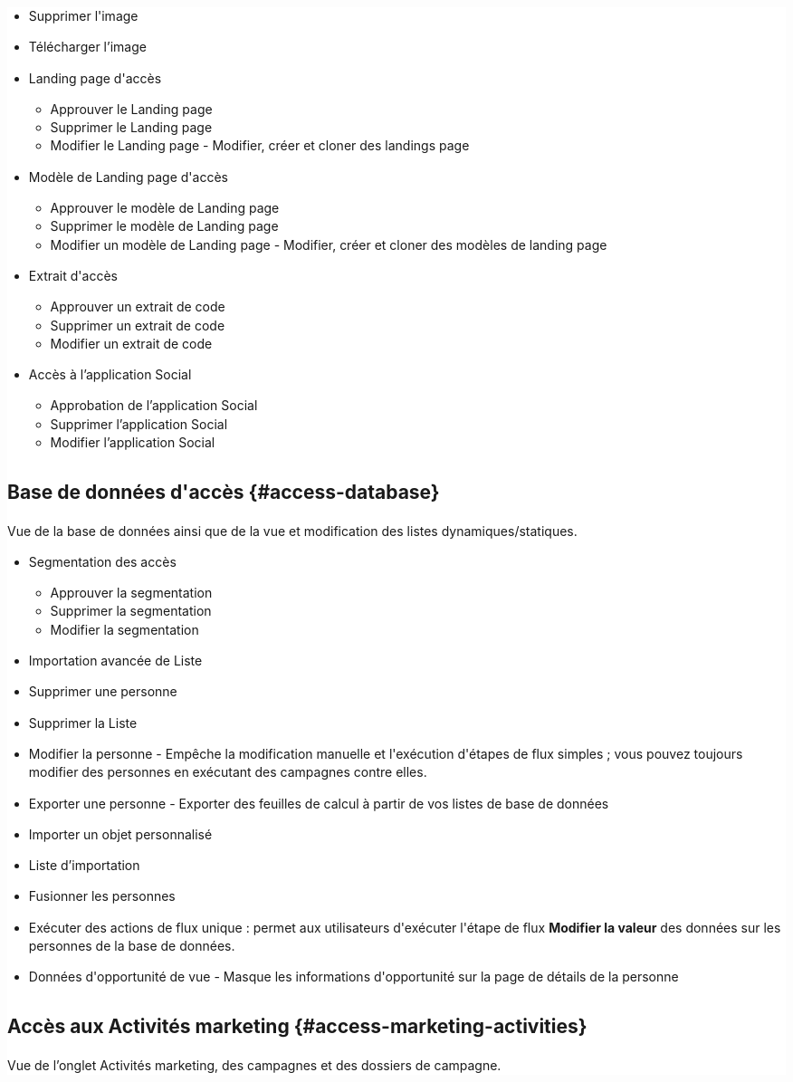    * Supprimer l&#39;image
   * Télécharger l’image

* Landing page d&#39;accès

   * Approuver le Landing page
   * Supprimer le Landing page
   * Modifier le Landing page - Modifier, créer et cloner des landings page

* Modèle de Landing page d&#39;accès

   * Approuver le modèle de Landing page
   * Supprimer le modèle de Landing page
   * Modifier un modèle de Landing page - Modifier, créer et cloner des modèles de landing page

* Extrait d&#39;accès

   * Approuver un extrait de code
   * Supprimer un extrait de code
   * Modifier un extrait de code

* Accès à l’application Social

   * Approbation de l’application Social
   * Supprimer l’application Social
   * Modifier l’application Social

## Base de données d&#39;accès {#access-database}

Vue de la base de données ainsi que de la vue et modification des listes dynamiques/statiques.

* Segmentation des accès

   * Approuver la segmentation
   * Supprimer la segmentation
   * Modifier la segmentation

* Importation avancée de Liste
* Supprimer une personne
* Supprimer la Liste
* Modifier la personne - Empêche la modification manuelle et l&#39;exécution d&#39;étapes de flux simples ; vous pouvez toujours modifier des personnes en exécutant des campagnes contre elles.
* Exporter une personne - Exporter des feuilles de calcul à partir de vos listes de base de données
* Importer un objet personnalisé
* Liste d’importation
* Fusionner les personnes
* Exécuter des actions de flux unique : permet aux utilisateurs d&#39;exécuter l&#39;étape de flux **Modifier la valeur** des données sur les personnes de la base de données.

* Données d&#39;opportunité de vue - Masque les informations d&#39;opportunité sur la page de détails de la personne

## Accès aux Activités marketing {#access-marketing-activities}

Vue de l’onglet Activités marketing, des campagnes et des dossiers de campagne.
